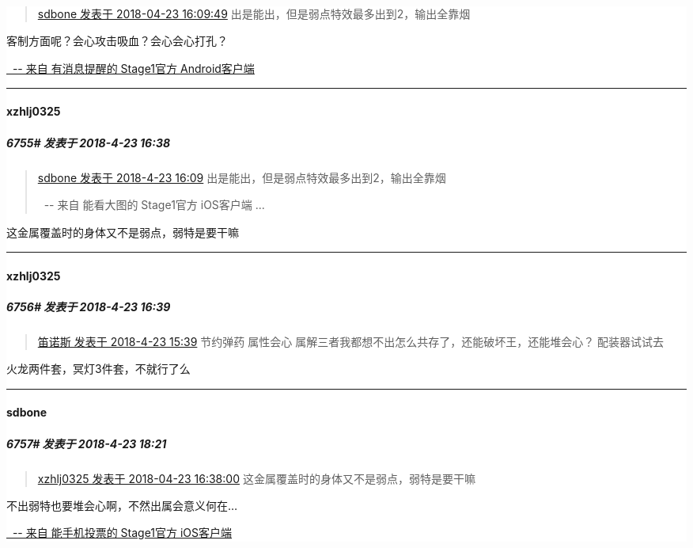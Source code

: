 

<blockquote><a href="httphttps://bbs.saraba1st.com/2b/forum.php?mod=redirect&amp;goto=findpost&amp;pid=39344939&amp;ptid=1515235" target="_blank">sdbone 发表于 2018-04-23 16:09:49</a>
出是能出，但是弱点特效最多出到2，输出全靠烟</blockquote>客制方面呢？会心攻击吸血？会心会心打孔？

[  -- 来自 有消息提醒的 Stage1官方 Android客户端](https://www.coolapk.com/apk/140634)







-----

####  xzhlj0325  
##### 6755#       发表于 2018-4-23 16:38



<blockquote><a href="httphttps://bbs.saraba1st.com/2b/forum.php?mod=redirect&amp;goto=findpost&amp;pid=39344939&amp;ptid=1515235" target="_blank">sdbone 发表于 2018-4-23 16:09</a>
出是能出，但是弱点特效最多出到2，输出全靠烟

  -- 来自 能看大图的 Stage1官方 iOS客户端 ...</blockquote>
这金属覆盖时的身体又不是弱点，弱特是要干嘛







-----

####  xzhlj0325  
##### 6756#       发表于 2018-4-23 16:39



<blockquote><a href="httphttps://bbs.saraba1st.com/2b/forum.php?mod=redirect&amp;goto=findpost&amp;pid=39344528&amp;ptid=1515235" target="_blank">笛诺斯 发表于 2018-4-23 15:39</a>
节约弹药 属性会心 属解三者我都想不出怎么共存了，还能破坏王，还能堆会心？
配装器试试去</blockquote>
火龙两件套，冥灯3件套，不就行了么







-----

####  sdbone  
##### 6757#       发表于 2018-4-23 18:21



<blockquote><a href="httphttps://bbs.saraba1st.com/2b/forum.php?mod=redirect&amp;goto=findpost&amp;pid=39345268&amp;ptid=1515235" target="_blank">xzhlj0325 发表于 2018-04-23 16:38:00</a>
这金属覆盖时的身体又不是弱点，弱特是要干嘛</blockquote>不出弱特也要堆会心啊，不然出属会意义何在…

[  -- 来自 能手机投票的 Stage1官方 iOS客户端](https://itunes.apple.com/fi/app/saraba1st/id1221237470?mt=8)
